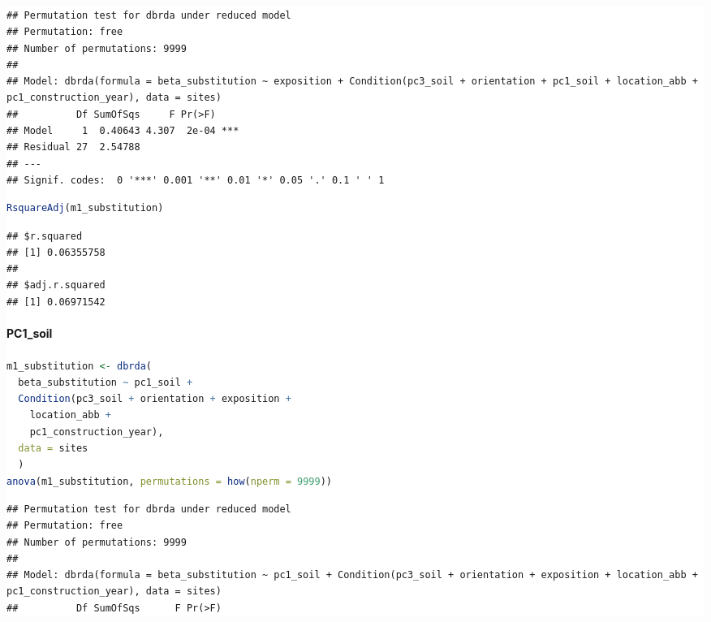     ## Permutation test for dbrda under reduced model
    ## Permutation: free
    ## Number of permutations: 9999
    ## 
    ## Model: dbrda(formula = beta_substitution ~ exposition + Condition(pc3_soil + orientation + pc1_soil + location_abb + pc1_construction_year), data = sites)
    ##          Df SumOfSqs     F Pr(>F)    
    ## Model     1  0.40643 4.307  2e-04 ***
    ## Residual 27  2.54788                 
    ## ---
    ## Signif. codes:  0 '***' 0.001 '**' 0.01 '*' 0.05 '.' 0.1 ' ' 1

``` r
RsquareAdj(m1_substitution)
```

    ## $r.squared
    ## [1] 0.06355758
    ## 
    ## $adj.r.squared
    ## [1] 0.06971542

#### PC1_soil

``` r
m1_substitution <- dbrda(
  beta_substitution ~ pc1_soil +
  Condition(pc3_soil + orientation + exposition +
    location_abb +
    pc1_construction_year),
  data = sites
  )
anova(m1_substitution, permutations = how(nperm = 9999))
```

    ## Permutation test for dbrda under reduced model
    ## Permutation: free
    ## Number of permutations: 9999
    ## 
    ## Model: dbrda(formula = beta_substitution ~ pc1_soil + Condition(pc3_soil + orientation + exposition + location_abb + pc1_construction_year), data = sites)
    ##          Df SumOfSqs      F Pr(>F)